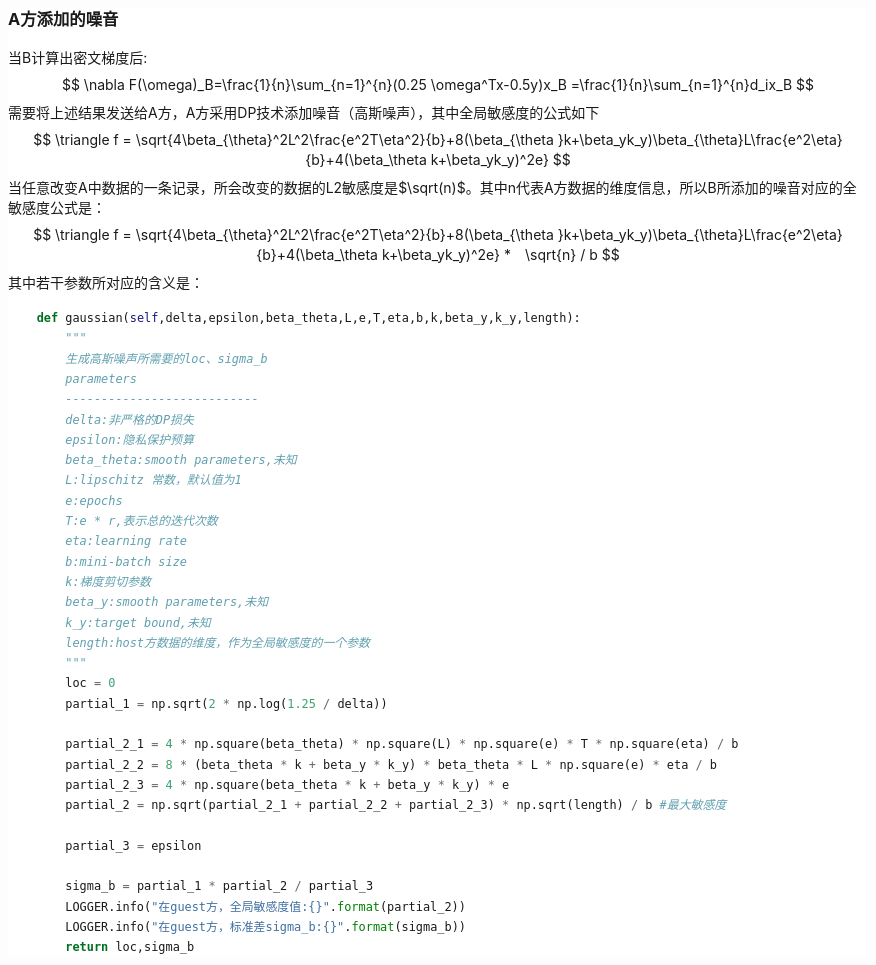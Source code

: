 ### A方添加的噪音

当B计算出密文梯度后:
$$
\nabla F(\omega)_B=\frac{1}{n}\sum_{n=1}^{n}(0.25 \omega^Tx-0.5y)x_B =\frac{1}{n}\sum_{n=1}^{n}d_ix_B
$$
需要将上述结果发送给A方，A方采用DP技术添加噪音（高斯噪声），其中全局敏感度的公式如下
$$
\triangle f = \sqrt{4\beta_{\theta}^2L^2\frac{e^2T\eta^2}{b}+8(\beta_{\theta
}k+\beta_yk_y)\beta_{\theta}L\frac{e^2\eta}{b}+4(\beta_\theta k+\beta_yk_y)^2e}
$$
当任意改变A中数据的一条记录，所会改变的数据的L2敏感度是$\sqrt(n)$。其中n代表A方数据的维度信息，所以B所添加的噪音对应的全敏感度公式是：
$$
\triangle f = \sqrt{4\beta_{\theta}^2L^2\frac{e^2T\eta^2}{b}+8(\beta_{\theta
}k+\beta_yk_y)\beta_{\theta}L\frac{e^2\eta}{b}+4(\beta_\theta k+\beta_yk_y)^2e} *　\sqrt{n} / b
$$
其中若干参数所对应的含义是：

```python 
    def gaussian(self,delta,epsilon,beta_theta,L,e,T,eta,b,k,beta_y,k_y,length):
        """
        生成高斯噪声所需要的loc、sigma_b
        parameters
        ---------------------------
        delta:非严格的DP损失
        epsilon:隐私保护预算
        beta_theta:smooth parameters,未知
        L:lipschitz 常数，默认值为1
        e:epochs
        T:e * r,表示总的迭代次数
        eta:learning rate
        b:mini-batch size
        k:梯度剪切参数
        beta_y:smooth parameters,未知
        k_y:target bound,未知
        length:host方数据的维度，作为全局敏感度的一个参数
        """
        loc = 0
        partial_1 = np.sqrt(2 * np.log(1.25 / delta))

        partial_2_1 = 4 * np.square(beta_theta) * np.square(L) * np.square(e) * T * np.square(eta) / b
        partial_2_2 = 8 * (beta_theta * k + beta_y * k_y) * beta_theta * L * np.square(e) * eta / b
        partial_2_3 = 4 * np.square(beta_theta * k + beta_y * k_y) * e
        partial_2 = np.sqrt(partial_2_1 + partial_2_2 + partial_2_3) * np.sqrt(length) / b #最大敏感度

        partial_3 = epsilon

        sigma_b = partial_1 * partial_2 / partial_3
        LOGGER.info("在guest方，全局敏感度值:{}".format(partial_2))
        LOGGER.info("在guest方，标准差sigma_b:{}".format(sigma_b))
        return loc,sigma_b
```
